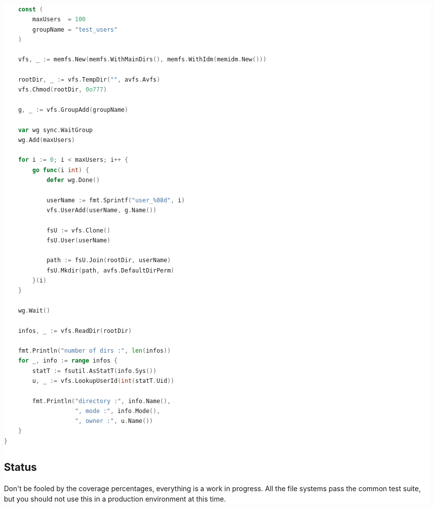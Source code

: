 ```go
	const (
		maxUsers  = 100
		groupName = "test_users"
	)

	vfs, _ := memfs.New(memfs.WithMainDirs(), memfs.WithIdm(memidm.New()))

	rootDir, _ := vfs.TempDir("", avfs.Avfs)
	vfs.Chmod(rootDir, 0o777)

	g, _ := vfs.GroupAdd(groupName)

	var wg sync.WaitGroup
	wg.Add(maxUsers)

	for i := 0; i < maxUsers; i++ {
		go func(i int) {
			defer wg.Done()

			userName := fmt.Sprintf("user_%08d", i)
			vfs.UserAdd(userName, g.Name())

			fsU := vfs.Clone()
			fsU.User(userName)

			path := fsU.Join(rootDir, userName)
			fsU.Mkdir(path, avfs.DefaultDirPerm)
		}(i)
	}

	wg.Wait()

	infos, _ := vfs.ReadDir(rootDir)

	fmt.Println("number of dirs :", len(infos))
	for _, info := range infos {
		statT := fsutil.AsStatT(info.Sys())
		u, _ := vfs.LookupUserId(int(statT.Uid))

		fmt.Println("directory :", info.Name(), 
                    ", mode :", info.Mode(),
                    ", owner :", u.Name())
	}
}
```

## Status
Don't be fooled by the coverage percentages, everything is a work in progress.
All the file systems pass the common test suite, but you should not use this 
in a production environment at this time.

